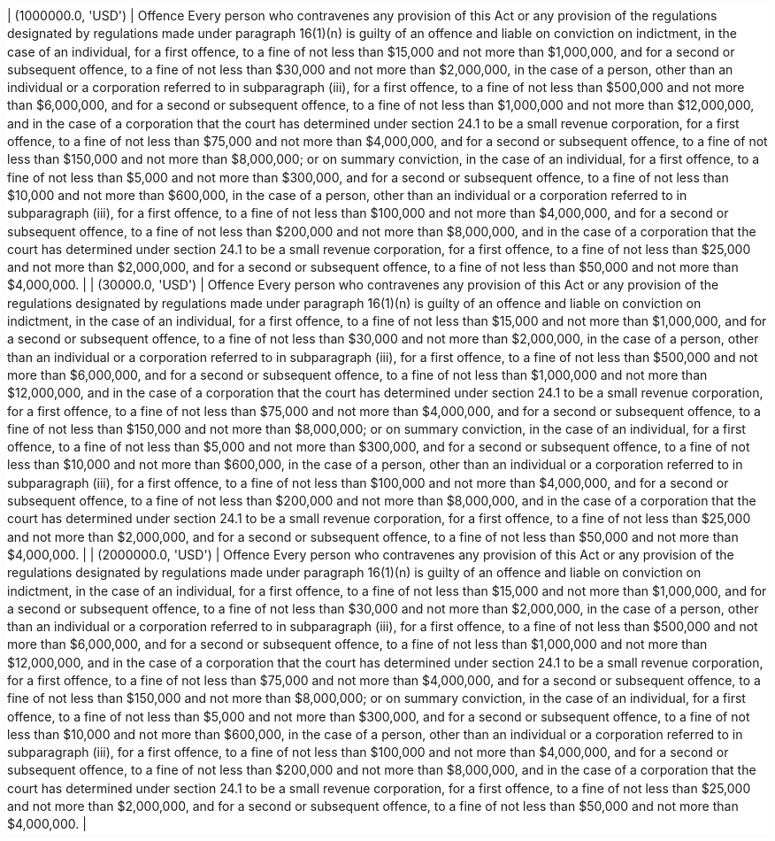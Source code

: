 | (1000000.0, 'USD')  | Offence Every person who contravenes any provision of this Act or any provision of the regulations designated by regulations made under paragraph 16(1)(n) is guilty of an offence and liable on conviction on indictment, in the case of an individual, for a first offence, to a fine of not less than $15,000 and not more than $1,000,000, and for a second or subsequent offence, to a fine of not less than $30,000 and not more than $2,000,000, in the case of a person, other than an individual or a corporation referred to in subparagraph (iii), for a first offence, to a fine of not less than $500,000 and not more than $6,000,000, and for a second or subsequent offence, to a fine of not less than $1,000,000 and not more than $12,000,000, and in the case of a corporation that the court has determined under section 24.1 to be a small revenue corporation, for a first offence, to a fine of not less than $75,000 and not more than $4,000,000, and for a second or subsequent offence, to a fine of not less than $150,000 and not more than $8,000,000; or on summary conviction, in the case of an individual, for a first offence, to a fine of not less than $5,000 and not more than $300,000, and for a second or subsequent offence, to a fine of not less than $10,000 and not more than $600,000, in the case of a person, other than an individual or a corporation referred to in subparagraph (iii), for a first offence, to a fine of not less than $100,000 and not more than $4,000,000, and for a second or subsequent offence, to a fine of not less than $200,000 and not more than $8,000,000, and in the case of a corporation that the court has determined under section 24.1 to be a small revenue corporation, for a first offence, to a fine of not less than $25,000 and not more than $2,000,000, and for a second or subsequent offence, to a fine of not less than $50,000 and not more than $4,000,000. |
| (30000.0, 'USD')    | Offence Every person who contravenes any provision of this Act or any provision of the regulations designated by regulations made under paragraph 16(1)(n) is guilty of an offence and liable on conviction on indictment, in the case of an individual, for a first offence, to a fine of not less than $15,000 and not more than $1,000,000, and for a second or subsequent offence, to a fine of not less than $30,000 and not more than $2,000,000, in the case of a person, other than an individual or a corporation referred to in subparagraph (iii), for a first offence, to a fine of not less than $500,000 and not more than $6,000,000, and for a second or subsequent offence, to a fine of not less than $1,000,000 and not more than $12,000,000, and in the case of a corporation that the court has determined under section 24.1 to be a small revenue corporation, for a first offence, to a fine of not less than $75,000 and not more than $4,000,000, and for a second or subsequent offence, to a fine of not less than $150,000 and not more than $8,000,000; or on summary conviction, in the case of an individual, for a first offence, to a fine of not less than $5,000 and not more than $300,000, and for a second or subsequent offence, to a fine of not less than $10,000 and not more than $600,000, in the case of a person, other than an individual or a corporation referred to in subparagraph (iii), for a first offence, to a fine of not less than $100,000 and not more than $4,000,000, and for a second or subsequent offence, to a fine of not less than $200,000 and not more than $8,000,000, and in the case of a corporation that the court has determined under section 24.1 to be a small revenue corporation, for a first offence, to a fine of not less than $25,000 and not more than $2,000,000, and for a second or subsequent offence, to a fine of not less than $50,000 and not more than $4,000,000. |
| (2000000.0, 'USD')  | Offence Every person who contravenes any provision of this Act or any provision of the regulations designated by regulations made under paragraph 16(1)(n) is guilty of an offence and liable on conviction on indictment, in the case of an individual, for a first offence, to a fine of not less than $15,000 and not more than $1,000,000, and for a second or subsequent offence, to a fine of not less than $30,000 and not more than $2,000,000, in the case of a person, other than an individual or a corporation referred to in subparagraph (iii), for a first offence, to a fine of not less than $500,000 and not more than $6,000,000, and for a second or subsequent offence, to a fine of not less than $1,000,000 and not more than $12,000,000, and in the case of a corporation that the court has determined under section 24.1 to be a small revenue corporation, for a first offence, to a fine of not less than $75,000 and not more than $4,000,000, and for a second or subsequent offence, to a fine of not less than $150,000 and not more than $8,000,000; or on summary conviction, in the case of an individual, for a first offence, to a fine of not less than $5,000 and not more than $300,000, and for a second or subsequent offence, to a fine of not less than $10,000 and not more than $600,000, in the case of a person, other than an individual or a corporation referred to in subparagraph (iii), for a first offence, to a fine of not less than $100,000 and not more than $4,000,000, and for a second or subsequent offence, to a fine of not less than $200,000 and not more than $8,000,000, and in the case of a corporation that the court has determined under section 24.1 to be a small revenue corporation, for a first offence, to a fine of not less than $25,000 and not more than $2,000,000, and for a second or subsequent offence, to a fine of not less than $50,000 and not more than $4,000,000. |